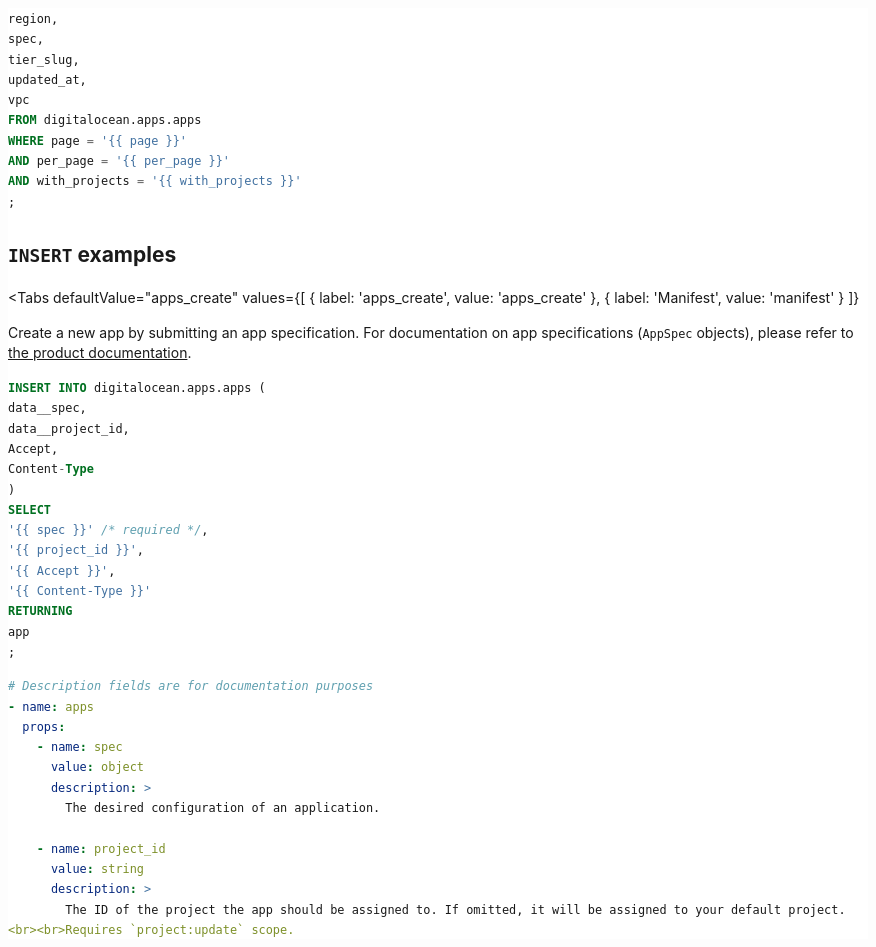 ```sql
region,
spec,
tier_slug,
updated_at,
vpc
FROM digitalocean.apps.apps
WHERE page = '{{ page }}'
AND per_page = '{{ per_page }}'
AND with_projects = '{{ with_projects }}'
;
```
</TabItem>
</Tabs>


## `INSERT` examples

<Tabs
    defaultValue="apps_create"
    values={[
        { label: 'apps_create', value: 'apps_create' },
        { label: 'Manifest', value: 'manifest' }
    ]}
>
<TabItem value="apps_create">

Create a new app by submitting an app specification. For documentation on app specifications (`AppSpec` objects), please refer to [the product documentation](https://docs.digitalocean.com/products/app-platform/reference/app-spec/).

```sql
INSERT INTO digitalocean.apps.apps (
data__spec,
data__project_id,
Accept,
Content-Type
)
SELECT 
'{{ spec }}' /* required */,
'{{ project_id }}',
'{{ Accept }}',
'{{ Content-Type }}'
RETURNING
app
;
```
</TabItem>
<TabItem value="manifest">

```yaml
# Description fields are for documentation purposes
- name: apps
  props:
    - name: spec
      value: object
      description: >
        The desired configuration of an application.
        
    - name: project_id
      value: string
      description: >
        The ID of the project the app should be assigned to. If omitted, it will be assigned to your default project.
<br><br>Requires `project:update` scope.

```